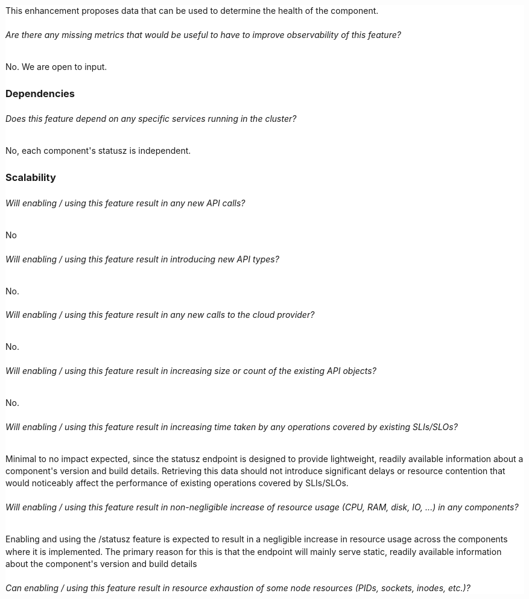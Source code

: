 This enhancement proposes data that can be used to determine the health of the component.

###### Are there any missing metrics that would be useful to have to improve observability of this feature?

No. We are open to input.

### Dependencies

###### Does this feature depend on any specific services running in the cluster?

No, each component's statusz is independent.

### Scalability

###### Will enabling / using this feature result in any new API calls?

No

###### Will enabling / using this feature result in introducing new API types?

No.

###### Will enabling / using this feature result in any new calls to the cloud provider?

No.

###### Will enabling / using this feature result in increasing size or count of the existing API objects?

No.

###### Will enabling / using this feature result in increasing time taken by any operations covered by existing SLIs/SLOs?

Minimal to no impact expected, since the statusz endpoint is designed to provide lightweight, readily available information about a component's version and build details. Retrieving this data should not introduce significant delays or resource contention that would noticeably affect the performance of existing operations covered by SLIs/SLOs.

###### Will enabling / using this feature result in non-negligible increase of resource usage (CPU, RAM, disk, IO, ...) in any components?

Enabling and using the /statusz feature is expected to result in a negligible increase in resource usage across the components where it is implemented. The primary reason for this is that the endpoint will mainly serve static, readily available information about the component's version and build details

###### Can enabling / using this feature result in resource exhaustion of some node resources (PIDs, sockets, inodes, etc.)?
